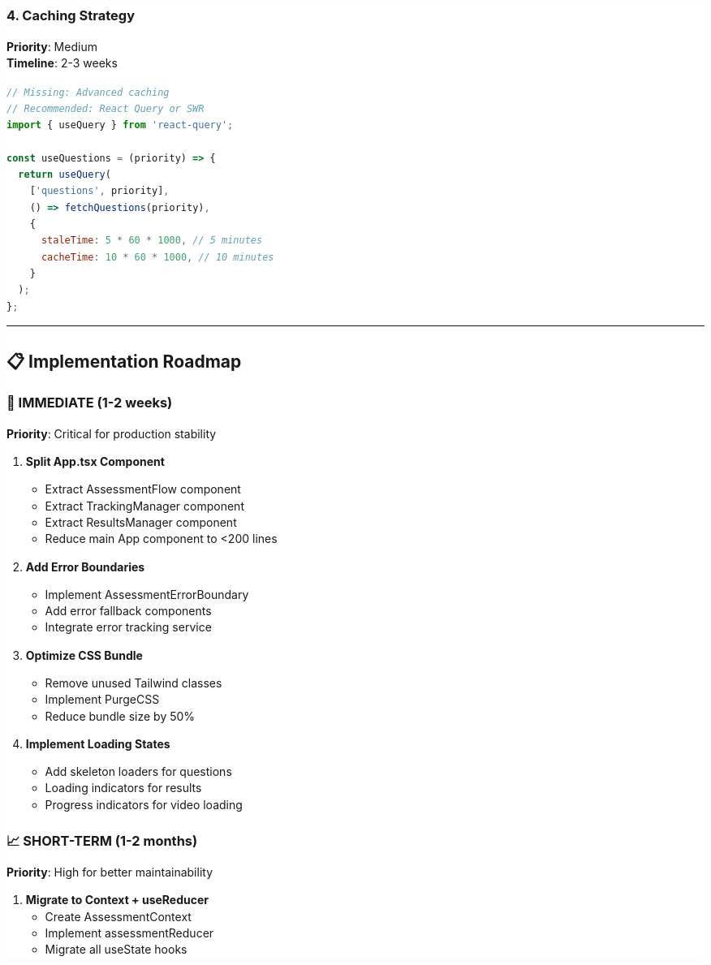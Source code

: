 ### 4. Caching Strategy
**Priority**: Medium  
**Timeline**: 2-3 weeks

```javascript
// Missing: Advanced caching
// Recommended: React Query or SWR
import { useQuery } from 'react-query';

const useQuestions = (priority) => {
  return useQuery(
    ['questions', priority],
    () => fetchQuestions(priority),
    {
      staleTime: 5 * 60 * 1000, // 5 minutes
      cacheTime: 10 * 60 * 1000, // 10 minutes
    }
  );
};
```

---

## 📋 Implementation Roadmap

### 🚀 IMMEDIATE (1-2 weeks)
**Priority**: Critical for production stability

1. **Split App.tsx Component**
   - Extract AssessmentFlow component
   - Extract TrackingManager component
   - Extract ResultsManager component
   - Reduce main App component to <200 lines

2. **Add Error Boundaries**
   - Implement AssessmentErrorBoundary
   - Add error fallback components
   - Integrate error tracking service

3. **Optimize CSS Bundle**
   - Remove unused Tailwind classes
   - Implement PurgeCSS
   - Reduce bundle size by 50%

4. **Implement Loading States**
   - Add skeleton loaders for questions
   - Loading indicators for results
   - Progress indicators for video loading

### 📈 SHORT-TERM (1-2 months)
**Priority**: High for better maintainability

1. **Migrate to Context + useReducer**
   - Create AssessmentContext
   - Implement assessmentReducer
   - Migrate all useState hooks
